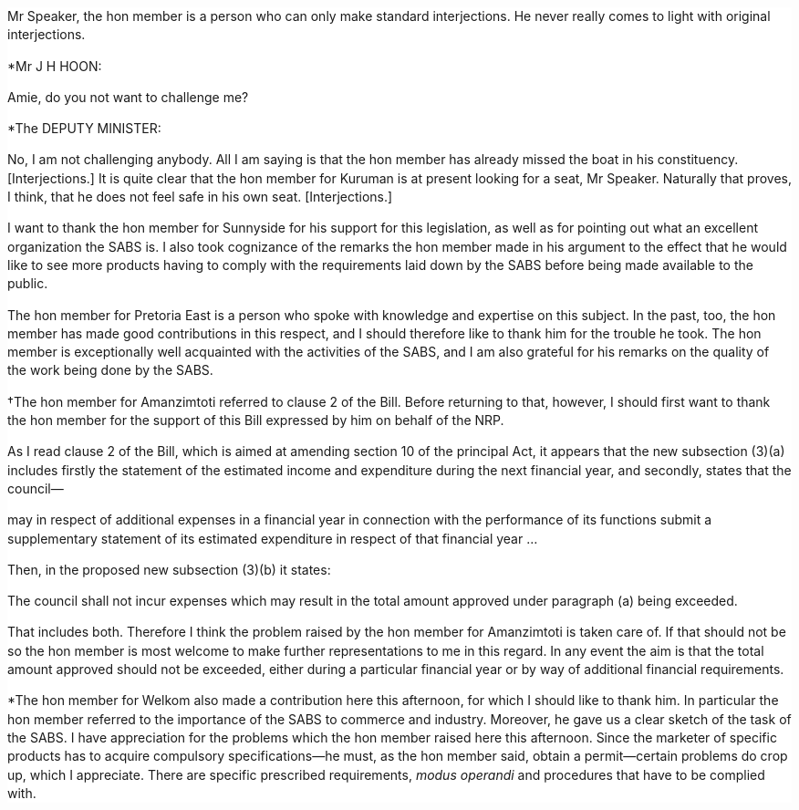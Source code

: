 <p>Mr Speaker, the hon member is a person who can only make standard interjections. He never really comes to light with original interjections.</p>

</speech>

<speech by="#hoon">

<from>*Mr <person refersTo="hansard_za">J H HOON</person>:</from>

<p>Amie, do you not want to challenge me&#x003F;</p>

</speech>

<speech by="#deputy_minister">

<from>*The <person refersTo="hansard_za">DEPUTY MINISTER</person>:</from>

<p>No, I am not challenging anybody. All I am saying is that the hon member has already missed the boat in his constituency. [Interjections.] It is quite clear that the hon member for Kuruman is at present looking for a seat, Mr Speaker. Naturally that proves, I think, that he does not feel safe in his own seat. [Interjections.]</p>

<p>I want to thank the hon member for Sunnyside for his support for this legislation, as well as for pointing out what an excellent organization the SABS is. I also took cognizance of the remarks the hon member made in his argument to the effect that he would like to see more products having to comply with the requirements laid down by the SABS before being made available to the public.</p>

<p>The hon member for Pretoria East is a person who spoke with knowledge and expertise on this subject. In the past, too, the hon member has made good contributions in this respect, and I should therefore like to thank him for the trouble he took. The hon member is exceptionally well acquainted with the activities of the SABS, and I am also grateful for his remarks on the quality of the work being done by the SABS.</p>

<p>&#x2020;The hon member for Amanzimtoti referred to clause 2 of the Bill. Before returning to that, however, I should first want to thank the hon member for the support of this Bill expressed by him on behalf of the NRP.</p>

<p>As I read clause 2 of the Bill, which is aimed at amending section 10 of the principal Act, it appears that the new subsection (3)(a) includes firstly the statement of the estimated income and expenditure during the next financial year, and secondly, states that the council&#x2014;</p>

<block name="quote">may in respect of additional expenses in a financial year in connection with the performance of its functions submit a supplementary statement of its estimated expenditure in respect of that financial year &#x2026;</block>

<p>Then, in the proposed new subsection (3)(b) it states:</p>

<block name="quote">The council shall not incur expenses which may result in the total amount approved under paragraph (a) being exceeded.</block>

<p>That includes both. Therefore I think the problem raised by the hon member for Amanzimtoti is taken care of. If that should not be so the hon member is most welcome to make further representations to me in this regard. In any event the aim is that the total amount approved should not be exceeded, either during a particular financial year or by way of additional financial requirements.</p>

<p>*The hon member for Welkom also made a contribution here this afternoon, for which I should like to thank him. In particular the hon member referred to the importance of the SABS to commerce and industry. Moreover, he gave us a clear sketch of the task of the SABS. I have appreciation for the problems which the hon member raised here this afternoon. Since the marketer of specific products has to acquire compulsory specifications&#x2014;he must, as the hon member said, obtain a permit&#x2014;certain problems do crop up, which I appreciate. There are specific prescribed requirements, <i>modus operandi</i> and procedures that have to be complied with.</p>

